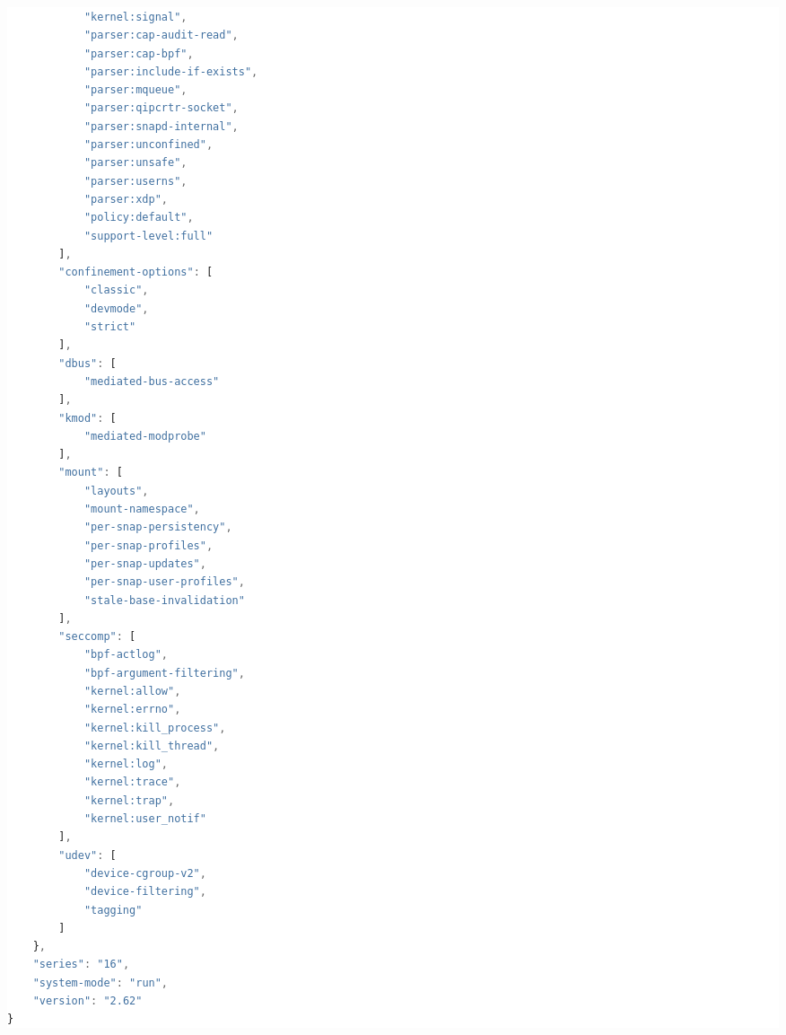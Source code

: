 ```javascript
            "kernel:signal",
            "parser:cap-audit-read",
            "parser:cap-bpf",
            "parser:include-if-exists",
            "parser:mqueue",
            "parser:qipcrtr-socket",
            "parser:snapd-internal",
            "parser:unconfined",
            "parser:unsafe",
            "parser:userns",
            "parser:xdp",
            "policy:default",
            "support-level:full"
        ],
        "confinement-options": [
            "classic",
            "devmode",
            "strict"
        ],
        "dbus": [
            "mediated-bus-access"
        ],
        "kmod": [
            "mediated-modprobe"
        ],
        "mount": [
            "layouts",
            "mount-namespace",
            "per-snap-persistency",
            "per-snap-profiles",
            "per-snap-updates",
            "per-snap-user-profiles",
            "stale-base-invalidation"
        ],
        "seccomp": [
            "bpf-actlog",
            "bpf-argument-filtering",
            "kernel:allow",
            "kernel:errno",
            "kernel:kill_process",
            "kernel:kill_thread",
            "kernel:log",
            "kernel:trace",
            "kernel:trap",
            "kernel:user_notif"
        ],
        "udev": [
            "device-cgroup-v2",
            "device-filtering",
            "tagging"
        ]
    },
    "series": "16",
    "system-mode": "run",
    "version": "2.62"
}

```
